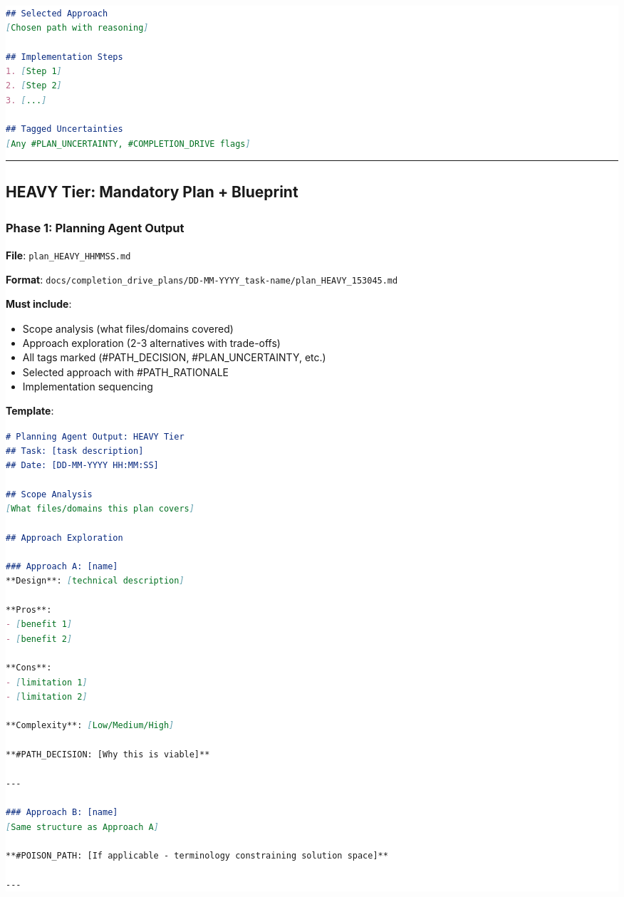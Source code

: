 ```markdown
## Selected Approach
[Chosen path with reasoning]

## Implementation Steps
1. [Step 1]
2. [Step 2]
3. [...]

## Tagged Uncertainties
[Any #PLAN_UNCERTAINTY, #COMPLETION_DRIVE flags]
```

---

## HEAVY Tier: Mandatory Plan + Blueprint

### Phase 1: Planning Agent Output

**File**: `plan_HEAVY_HHMMSS.md`

**Format**: `docs/completion_drive_plans/DD-MM-YYYY_task-name/plan_HEAVY_153045.md`

**Must include**:
- Scope analysis (what files/domains covered)
- Approach exploration (2-3 alternatives with trade-offs)
- All tags marked (#PATH_DECISION, #PLAN_UNCERTAINTY, etc.)
- Selected approach with #PATH_RATIONALE
- Implementation sequencing

**Template**:
```markdown
# Planning Agent Output: HEAVY Tier
## Task: [task description]
## Date: [DD-MM-YYYY HH:MM:SS]

## Scope Analysis
[What files/domains this plan covers]

## Approach Exploration

### Approach A: [name]
**Design**: [technical description]

**Pros**:
- [benefit 1]
- [benefit 2]

**Cons**:
- [limitation 1]
- [limitation 2]

**Complexity**: [Low/Medium/High]

**#PATH_DECISION: [Why this is viable]**

---

### Approach B: [name]
[Same structure as Approach A]

**#POISON_PATH: [If applicable - terminology constraining solution space]**

---

```